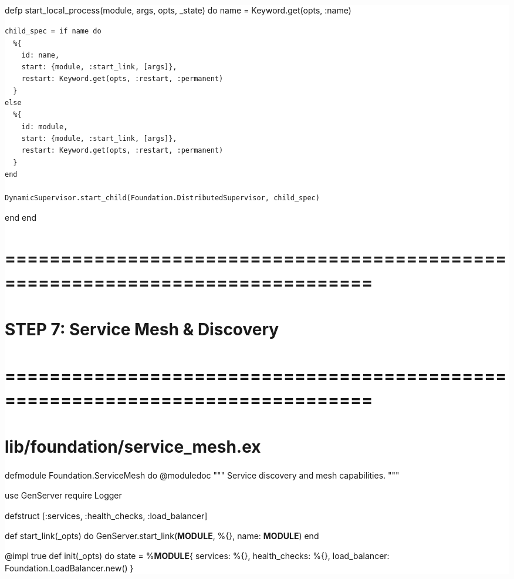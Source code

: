   defp start_local_process(module, args, opts, _state) do
    name = Keyword.get(opts, :name)
    
    child_spec = if name do
      %{
        id: name,
        start: {module, :start_link, [args]},
        restart: Keyword.get(opts, :restart, :permanent)
      }
    else
      %{
        id: module,
        start: {module, :start_link, [args]},
        restart: Keyword.get(opts, :restart, :permanent)
      }
    end
    
    DynamicSupervisor.start_child(Foundation.DistributedSupervisor, child_spec)
  end
end

# ==============================================================================
# STEP 7: Service Mesh & Discovery
# ==============================================================================

# lib/foundation/service_mesh.ex
defmodule Foundation.ServiceMesh do
  @moduledoc """
  Service discovery and mesh capabilities.
  """
  
  use GenServer
  require Logger

  defstruct [:services, :health_checks, :load_balancer]

  def start_link(_opts) do
    GenServer.start_link(__MODULE__, %{}, name: __MODULE__)
  end

  @impl true
  def init(_opts) do
    state = %__MODULE__{
      services: %{},
      health_checks: %{},
      load_balancer: Foundation.LoadBalancer.new()
    }
    